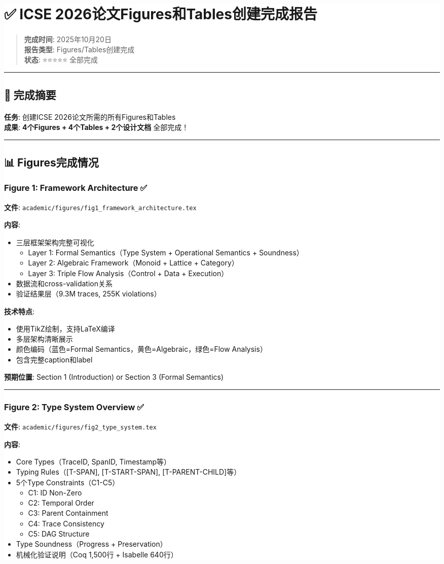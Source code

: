 # ✅ ICSE 2026论文Figures和Tables创建完成报告

> **完成时间**: 2025年10月20日  
> **报告类型**: Figures/Tables创建完成  
> **状态**: ⭐⭐⭐⭐⭐ 全部完成

---

## 🎉 完成摘要

**任务**: 创建ICSE 2026论文所需的所有Figures和Tables  
**成果**: **4个Figures + 4个Tables + 2个设计文档** 全部完成！

---

## 📊 Figures完成情况

### Figure 1: Framework Architecture ✅

**文件**: `academic/figures/fig1_framework_architecture.tex`

**内容**:

- 三层框架架构完整可视化
  - Layer 1: Formal Semantics（Type System + Operational Semantics + Soundness）
  - Layer 2: Algebraic Framework（Monoid + Lattice + Category）
  - Layer 3: Triple Flow Analysis（Control + Data + Execution）
- 数据流和cross-validation关系
- 验证结果层（9.3M traces, 255K violations）

**技术特点**:

- 使用TikZ绘制，支持LaTeX编译
- 多层架构清晰展示
- 颜色编码（蓝色=Formal Semantics，黄色=Algebraic，绿色=Flow Analysis）
- 包含完整caption和label

**预期位置**: Section 1 (Introduction) or Section 3 (Formal Semantics)

---

### Figure 2: Type System Overview ✅

**文件**: `academic/figures/fig2_type_system.tex`

**内容**:

- Core Types（TraceID, SpanID, Timestamp等）
- Typing Rules（[T-SPAN], [T-START-SPAN], [T-PARENT-CHILD]等）
- 5个Type Constraints（C1-C5）
  - C1: ID Non-Zero
  - C2: Temporal Order
  - C3: Parent Containment
  - C4: Trace Consistency
  - C5: DAG Structure
- Type Soundness（Progress + Preservation）
- 机械化验证说明（Coq 1,500行 + Isabelle 640行）
